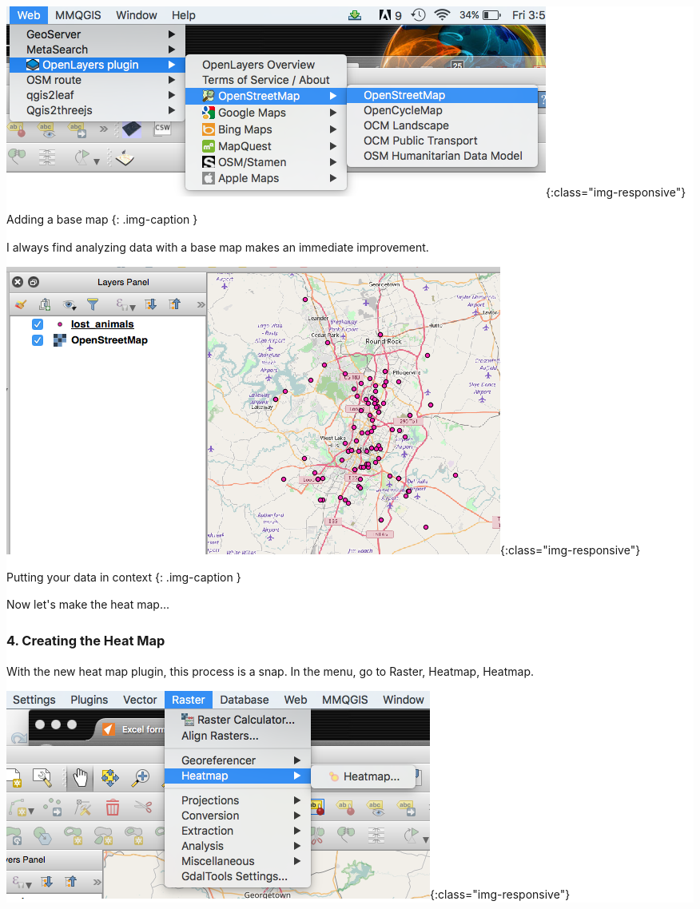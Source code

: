 ![tabular-data](/imgs/post-imgs/2017-01-07/2017-01-07-img13.png){:class="img-responsive"}

Adding a base map
{: .img-caption }

I always find analyzing data with a base map makes an immediate improvement.

![tabular-data](/imgs/post-imgs/2017-01-07/2017-01-07-img14.png){:class="img-responsive"}

Putting your data in context
{: .img-caption }

Now let's make the heat map...

### 4. Creating the Heat Map

With the new heat map plugin, this process is a snap. In the menu, go to Raster, Heatmap, Heatmap.

![tabular-data](/imgs/post-imgs/2017-01-07/2017-01-07-img15.png){:class="img-responsive"}
